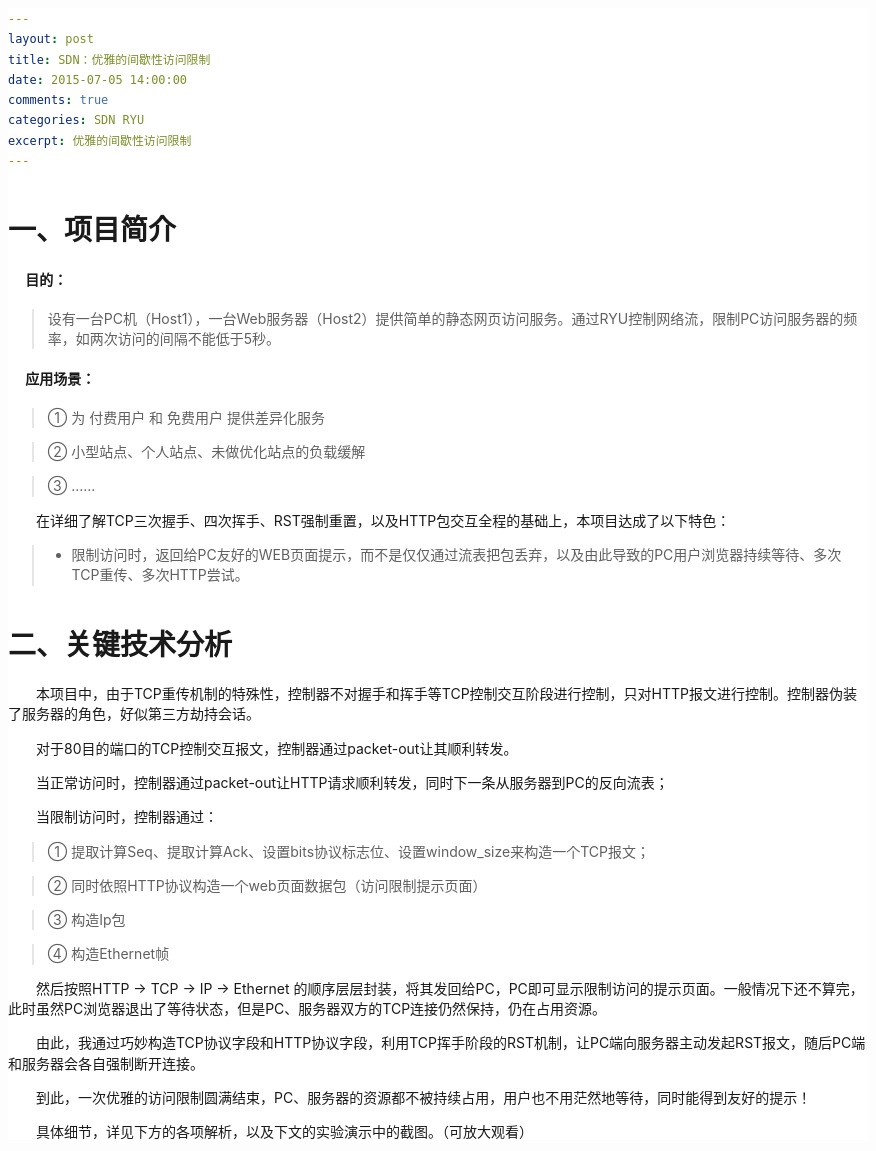 ```yaml
---
layout: post
title: SDN：优雅的间歇性访问限制
date: 2015-07-05 14:00:00
comments: true
categories: SDN RYU
excerpt: 优雅的间歇性访问限制
---
```




# 一、项目简介

#### 　 目的：

> 设有一台PC机（Host1），一台Web服务器（Host2）提供简单的静态网页访问服务。通过RYU控制网络流，限制PC访问服务器的频率，如两次访问的间隔不能低于5秒。

#### 　 应用场景：

> ① 为 付费用户 和 免费用户 提供差异化服务

> ② 小型站点、个人站点、未做优化站点的负载缓解

> ③ ……

　　在详细了解TCP三次握手、四次挥手、RST强制重置，以及HTTP包交互全程的基础上，本项目达成了以下特色：

> * 限制访问时，返回给PC友好的WEB页面提示，而不是仅仅通过流表把包丢弃，以及由此导致的PC用户浏览器持续等待、多次TCP重传、多次HTTP尝试。

# 二、关键技术分析


　　本项目中，由于TCP重传机制的特殊性，控制器不对握手和挥手等TCP控制交互阶段进行控制，只对HTTP报文进行控制。控制器伪装了服务器的角色，好似第三方劫持会话。

　　对于80目的端口的TCP控制交互报文，控制器通过packet-out让其顺利转发。

　　当正常访问时，控制器通过packet-out让HTTP请求顺利转发，同时下一条从服务器到PC的反向流表；

　　当限制访问时，控制器通过：
> ① 提取计算Seq、提取计算Ack、设置bits协议标志位、设置window_size来构造一个TCP报文； 

> ② 同时依照HTTP协议构造一个web页面数据包（访问限制提示页面）

> ③ 构造Ip包

> ④ 构造Ethernet帧


　　然后按照HTTP -> TCP -> IP -> Ethernet 的顺序层层封装，将其发回给PC，PC即可显示限制访问的提示页面。一般情况下还不算完，此时虽然PC浏览器退出了等待状态，但是PC、服务器双方的TCP连接仍然保持，仍在占用资源。

　　由此，我通过巧妙构造TCP协议字段和HTTP协议字段，利用TCP挥手阶段的RST机制，让PC端向服务器主动发起RST报文，随后PC端和服务器会各自强制断开连接。

　　到此，一次优雅的访问限制圆满结束，PC、服务器的资源都不被持续占用，用户也不用茫然地等待，同时能得到友好的提示！

　　具体细节，详见下方的各项解析，以及下文的实验演示中的截图。（可放大观看）
